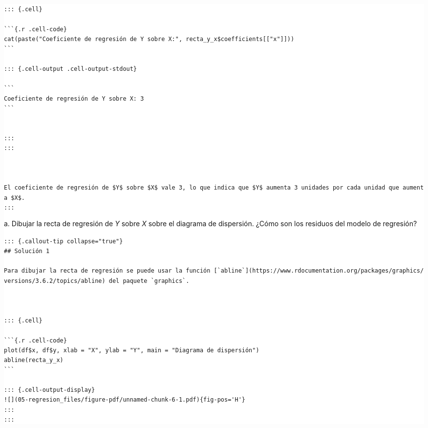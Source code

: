 

    ::: {.cell}
    
    ```{.r .cell-code}
    cat(paste("Coeficiente de regresión de Y sobre X:", recta_y_x$coefficients[["x"]]))
    ```
    
    ::: {.cell-output .cell-output-stdout}
    
    ```
    Coeficiente de regresión de Y sobre X: 3
    ```
    
    
    :::
    :::



    El coeficiente de regresión de $Y$ sobre $X$ vale 3, lo que indica que $Y$ aumenta 3 unidades por cada unidad que aumenta $X$.
    :::

a.  Dibujar la recta de regresión de $Y$ sobre $X$ sobre el diagrama de dispersión. ¿Cómo son los residuos del modelo de regresión?


    ::: {.callout-tip collapse="true"}
    ## Solución 1

    Para dibujar la recta de regresión se puede usar la función [`abline`](https://www.rdocumentation.org/packages/graphics/versions/3.6.2/topics/abline) del paquete `graphics`.
    


    ::: {.cell}
    
    ```{.r .cell-code}
    plot(df$x, df$y, xlab = "X", ylab = "Y", main = "Diagrama de dispersión")
    abline(recta_y_x)
    ```
    
    ::: {.cell-output-display}
    ![](05-regresion_files/figure-pdf/unnamed-chunk-6-1.pdf){fig-pos='H'}
    :::
    :::
